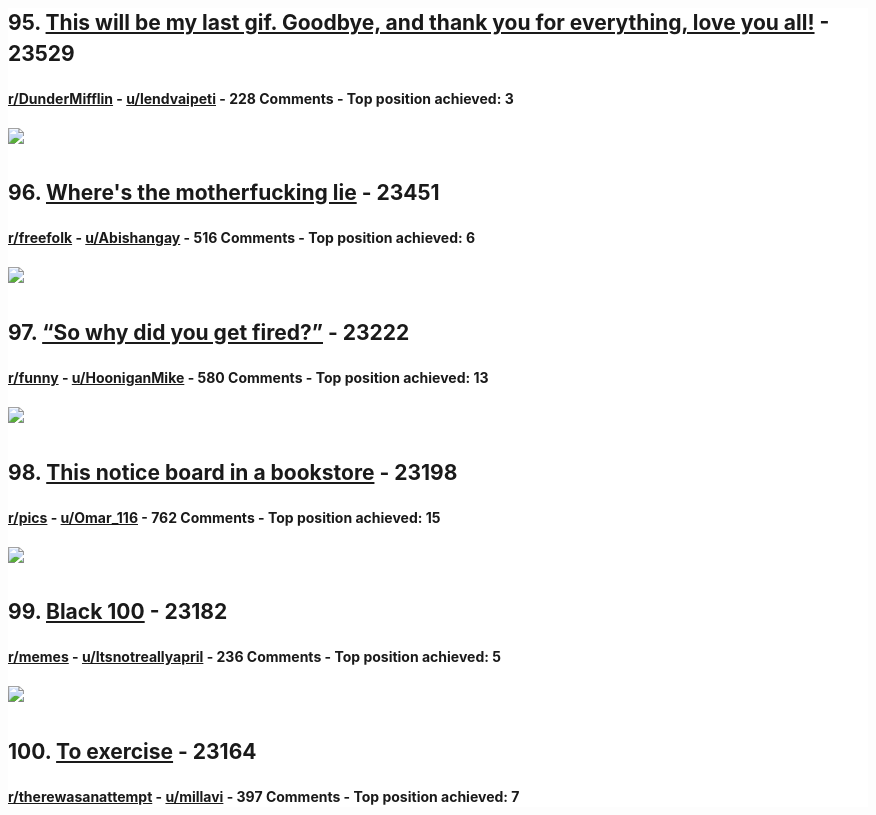 ## 95. [This will be my last gif. Goodbye, and thank you for everything, love you all!](http://reddit.com/r/DunderMifflin/comments/ckw476/this_will_be_my_last_gif_goodbye_and_thank_you/) - 23529
#### [r/DunderMifflin](http://reddit.com/r/DunderMifflin) - [u/lendvaipeti](http://reddit.com/u/lendvaipeti) - 228 Comments - Top position achieved: 3

<a href="https://v.redd.it/m6rv42nz8xd31"><img src="https://b.thumbs.redditmedia.com/mvzP_zjwMmPMKOo93lNASImQ95iwVwsPWmXwk5psxtI.jpg"></img></a>

## 96. [Where's the motherfucking lie](http://reddit.com/r/freefolk/comments/ckkupl/wheres_the_motherfucking_lie/) - 23451
#### [r/freefolk](http://reddit.com/r/freefolk) - [u/Abishangay](http://reddit.com/u/Abishangay) - 516 Comments - Top position achieved: 6

<a href="https://i.redd.it/yx0auc5ecsd31.jpg"><img src="https://a.thumbs.redditmedia.com/J0h0UoXhwO1azhRBUJaQ4SJ8j9Usnoi2TcCW1HYFDL4.jpg"></img></a>

## 97. [“So why did you get fired?”](http://reddit.com/r/funny/comments/ckpxga/so_why_did_you_get_fired/) - 23222
#### [r/funny](http://reddit.com/r/funny) - [u/HooniganMike](http://reddit.com/u/HooniganMike) - 580 Comments - Top position achieved: 13

<a href="https://i.redd.it/f5hfldykwud31.jpg"><img src="https://a.thumbs.redditmedia.com/exImDzNFb2UTdlv2s7Kg-aj43bumhR_d4AoCDn1EBn0.jpg"></img></a>

## 98. [This notice board in a bookstore](http://reddit.com/r/pics/comments/ckpve5/this_notice_board_in_a_bookstore/) - 23198
#### [r/pics](http://reddit.com/r/pics) - [u/Omar_116](http://reddit.com/u/Omar_116) - 762 Comments - Top position achieved: 15

<a href="https://i.redd.it/w0qncjdqvud31.jpg"><img src="https://b.thumbs.redditmedia.com/16ktb7rStC0fNB_eFqsFUhNba5pVi3VqPak-UfKgNgs.jpg"></img></a>

## 99. [Black 100](http://reddit.com/r/memes/comments/cklwl5/black_100/) - 23182
#### [r/memes](http://reddit.com/r/memes) - [u/Itsnotreallyapril](http://reddit.com/u/Itsnotreallyapril) - 236 Comments - Top position achieved: 5

<a href="https://i.redd.it/fvcatc5zzsd31.jpg"><img src="https://a.thumbs.redditmedia.com/-oTLXfo7t0iPC3V-dU8WGtDXclp0wrjgenv_kmM8pX8.jpg"></img></a>

## 100. [To exercise](http://reddit.com/r/therewasanattempt/comments/cki4mo/to_exercise/) - 23164
#### [r/therewasanattempt](http://reddit.com/r/therewasanattempt) - [u/millavi](http://reddit.com/u/millavi) - 397 Comments - Top position achieved: 7
